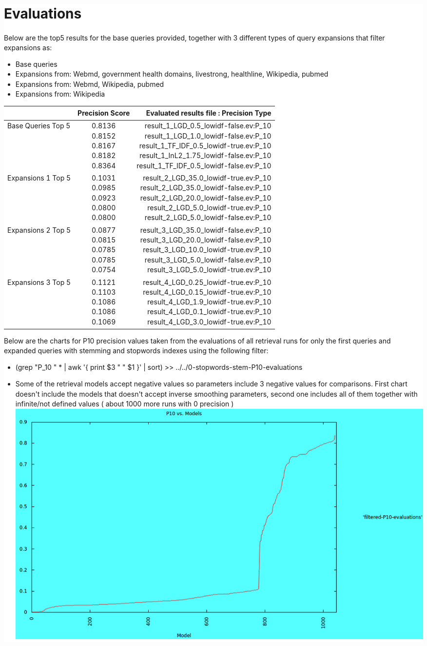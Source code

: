 # Evaluations
Below are the top5 results for the base queries provided, together with 3 different types of query expansions that filter expansions
as:
* Base queries
* Expansions from: Webmd, government health domains, livestrong, healthline, Wikipedia, pubmed
* Expansions from: Webmd, Wikipedia, pubmed
* Expansions from: Wikipedia

|                    |           Precision Score          |                                                                                                                                                               Evaluated results file : Precision Type |
|--------------------|:----------------------------------:|------------------------------------------------------------------------------------------------------------------------------------------------------------------------------------------------------:|
| Base Queries Top 5 | 0.8136<br> 0.8152<br> 0.8167<br> 0.8182<br> 0.8364 | result_1_LGD_0.5_lowidf-false.ev:P_10 <br> result_1_LGD_1.0_lowidf-false.ev:P_10<br> result_1_TF_IDF_0.5_lowidf-true.ev:P_10<br> result_1_InL2_1.75_lowidf-false.ev:P_10<br> result_1_TF_IDF_0.5_lowidf-false.ev:P_10 |
| Expansions 1 Top 5 | 0.1031<br> 0.0985<br> 0.0923<br> 0.0800<br> 0.0800 | result_2_LGD_35.0_lowidf-true.ev:P_10<br> result_2_LGD_35.0_lowidf-false.ev:P_10<br> result_2_LGD_20.0_lowidf-false.ev:P_10<br> result_2_LGD_5.0_lowidf-true.ev:P_10<br> result_2_LGD_5.0_lowidf-false.ev:P_10        |
| Expansions 2 Top 5 | 0.0877<br> 0.0815<br> 0.0785<br> 0.0785<br> 0.0754 | result_3_LGD_35.0_lowidf-false.ev:P_10<br> result_3_LGD_20.0_lowidf-false.ev:P_10<br> result_3_LGD_10.0_lowidf-true.ev:P_10<br> result_3_LGD_5.0_lowidf-false.ev:P_10<br> result_3_LGD_5.0_lowidf-true.ev:P_10        |
| Expansions 3 Top 5 | 0.1121<br> 0.1103<br> 0.1086<br> 0.1086<br> 0.1069 | result_4_LGD_0.25_lowidf-true.ev:P_10<br> result_4_LGD_0.15_lowidf-true.ev:P_10<br> result_4_LGD_1.9_lowidf-true.ev:P_10<br> result_4_LGD_0.1_lowidf-true.ev:P_10<br> result_4_LGD_3.0_lowidf-true.ev:P_10            |


Below are the charts for P10 precision values taken from the evaluations of all retrieval runs for only the first queries and expanded queries with stemming and stopwords indexes using the following filter:
* (grep "P_10 " * | awk '{ print $3 "  " $1 }' | sort) >> ../../0-stopwords-stem-P10-evaluations

* Some of the retrieval models accept negative values so parameters include 3 negative values for comparisons. First chart doesn't include the models that doesn't accept inverse smoothing parameters, second one includes all of them together with infinite/not defined values ( about 1000 more runs with 0 precision )
![alt text](https://github.com/kaanosm/inb344/blob/master/project/p10-1.png "All P10 Evaluations of Baseline Query Retrievals ( 1040 Runs )")